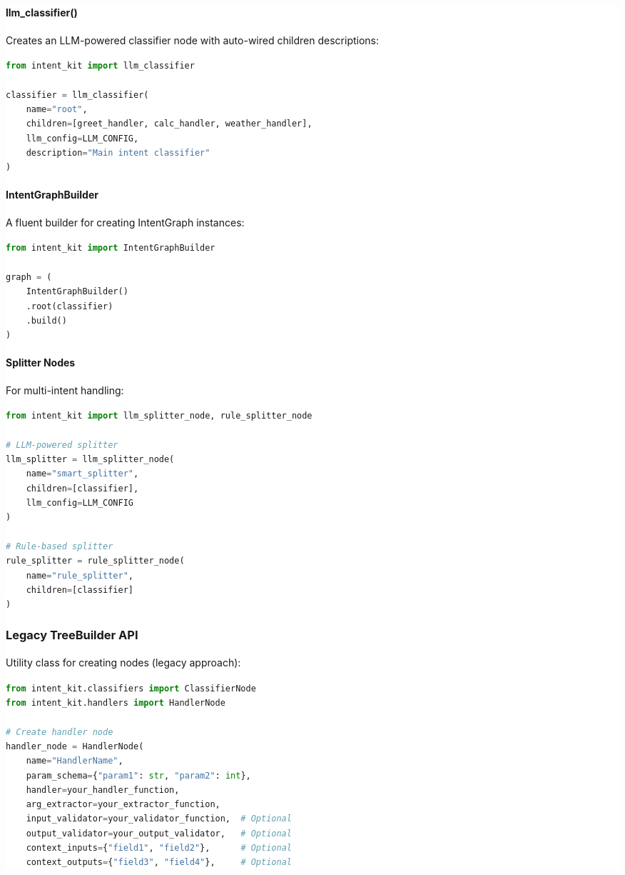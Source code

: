 #### llm_classifier()

Creates an LLM-powered classifier node with auto-wired children descriptions:

```python
from intent_kit import llm_classifier

classifier = llm_classifier(
    name="root",
    children=[greet_handler, calc_handler, weather_handler],
    llm_config=LLM_CONFIG,
    description="Main intent classifier"
)
```

#### IntentGraphBuilder

A fluent builder for creating IntentGraph instances:

```python
from intent_kit import IntentGraphBuilder

graph = (
    IntentGraphBuilder()
    .root(classifier)
    .build()
)
```

#### Splitter Nodes

For multi-intent handling:

```python
from intent_kit import llm_splitter_node, rule_splitter_node

# LLM-powered splitter
llm_splitter = llm_splitter_node(
    name="smart_splitter",
    children=[classifier],
    llm_config=LLM_CONFIG
)

# Rule-based splitter
rule_splitter = rule_splitter_node(
    name="rule_splitter",
    children=[classifier]
)
```

### Legacy TreeBuilder API

Utility class for creating nodes (legacy approach):

```python
from intent_kit.classifiers import ClassifierNode
from intent_kit.handlers import HandlerNode

# Create handler node
handler_node = HandlerNode(
    name="HandlerName",
    param_schema={"param1": str, "param2": int},
    handler=your_handler_function,
    arg_extractor=your_extractor_function,
    input_validator=your_validator_function,  # Optional
    output_validator=your_output_validator,   # Optional
    context_inputs={"field1", "field2"},      # Optional
    context_outputs={"field3", "field4"},     # Optional
```